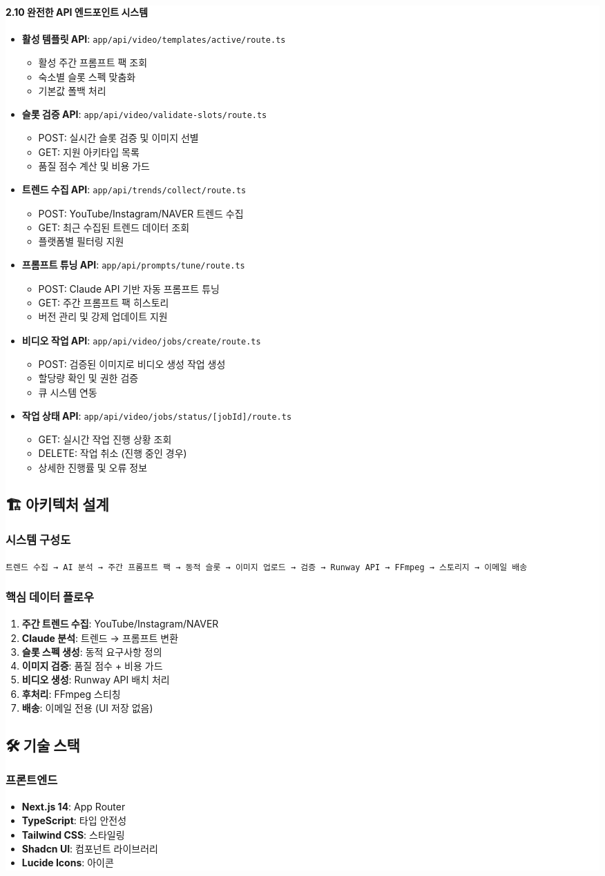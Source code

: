 #### 2.10 완전한 API 엔드포인트 시스템
- **활성 템플릿 API**: `app/api/video/templates/active/route.ts`
  - 활성 주간 프롬프트 팩 조회
  - 숙소별 슬롯 스펙 맞춤화
  - 기본값 폴백 처리

- **슬롯 검증 API**: `app/api/video/validate-slots/route.ts`
  - POST: 실시간 슬롯 검증 및 이미지 선별
  - GET: 지원 아키타입 목록
  - 품질 점수 계산 및 비용 가드

- **트렌드 수집 API**: `app/api/trends/collect/route.ts`
  - POST: YouTube/Instagram/NAVER 트렌드 수집
  - GET: 최근 수집된 트렌드 데이터 조회
  - 플랫폼별 필터링 지원

- **프롬프트 튜닝 API**: `app/api/prompts/tune/route.ts`
  - POST: Claude API 기반 자동 프롬프트 튜닝
  - GET: 주간 프롬프트 팩 히스토리
  - 버전 관리 및 강제 업데이트 지원

- **비디오 작업 API**: `app/api/video/jobs/create/route.ts`
  - POST: 검증된 이미지로 비디오 생성 작업 생성
  - 할당량 확인 및 권한 검증
  - 큐 시스템 연동

- **작업 상태 API**: `app/api/video/jobs/status/[jobId]/route.ts`
  - GET: 실시간 작업 진행 상황 조회
  - DELETE: 작업 취소 (진행 중인 경우)
  - 상세한 진행률 및 오류 정보

## 🏗️ 아키텍처 설계

### 시스템 구성도
```
트렌드 수집 → AI 분석 → 주간 프롬프트 팩 → 동적 슬롯 → 이미지 업로드 → 검증 → Runway API → FFmpeg → 스토리지 → 이메일 배송
```

### 핵심 데이터 플로우
1. **주간 트렌드 수집**: YouTube/Instagram/NAVER
2. **Claude 분석**: 트렌드 → 프롬프트 변환
3. **슬롯 스펙 생성**: 동적 요구사항 정의
4. **이미지 검증**: 품질 점수 + 비용 가드
5. **비디오 생성**: Runway API 배치 처리
6. **후처리**: FFmpeg 스티칭
7. **배송**: 이메일 전용 (UI 저장 없음)

## 🛠️ 기술 스택

### 프론트엔드
- **Next.js 14**: App Router
- **TypeScript**: 타입 안전성
- **Tailwind CSS**: 스타일링
- **Shadcn UI**: 컴포넌트 라이브러리
- **Lucide Icons**: 아이콘
